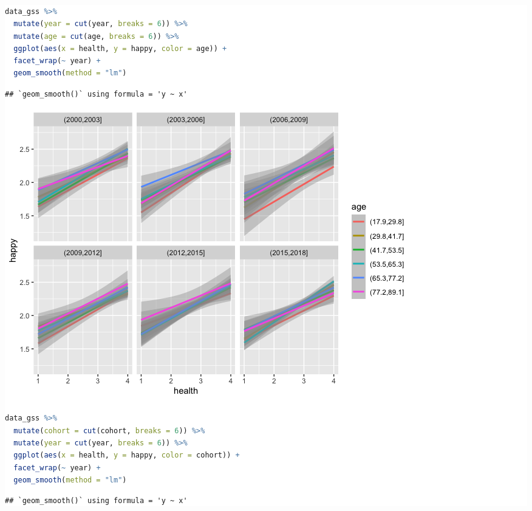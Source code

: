 ``` r
data_gss %>% 
  mutate(year = cut(year, breaks = 6)) %>% 
  mutate(age = cut(age, breaks = 6)) %>% 
  ggplot(aes(x = health, y = happy, color = age)) +
  facet_wrap(~ year) +
  geom_smooth(method = "lm")
```

    ## `geom_smooth()` using formula = 'y ~ x'

![](gss_eda_files/figure-gfm/happiness_and_health-2.png)

``` r
data_gss %>% 
  mutate(cohort = cut(cohort, breaks = 6)) %>% 
  mutate(year = cut(year, breaks = 6)) %>% 
  ggplot(aes(x = health, y = happy, color = cohort)) +
  facet_wrap(~ year) +
  geom_smooth(method = "lm")
```

    ## `geom_smooth()` using formula = 'y ~ x'
